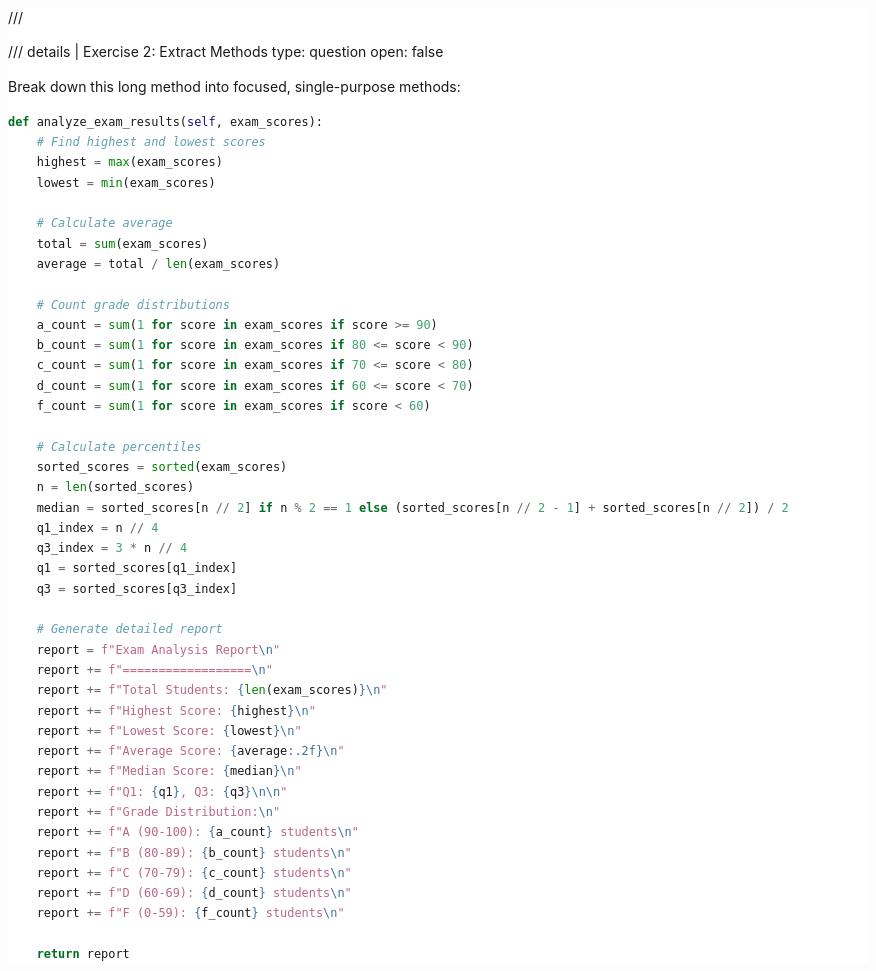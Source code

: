 ///

/// details | Exercise 2: Extract Methods
    type: question
    open: false

Break down this long method into focused, single-purpose methods:

```python
def analyze_exam_results(self, exam_scores):
    # Find highest and lowest scores
    highest = max(exam_scores)
    lowest = min(exam_scores)
    
    # Calculate average
    total = sum(exam_scores)
    average = total / len(exam_scores)
    
    # Count grade distributions
    a_count = sum(1 for score in exam_scores if score >= 90)
    b_count = sum(1 for score in exam_scores if 80 <= score < 90)
    c_count = sum(1 for score in exam_scores if 70 <= score < 80)
    d_count = sum(1 for score in exam_scores if 60 <= score < 70)
    f_count = sum(1 for score in exam_scores if score < 60)
    
    # Calculate percentiles
    sorted_scores = sorted(exam_scores)
    n = len(sorted_scores)
    median = sorted_scores[n // 2] if n % 2 == 1 else (sorted_scores[n // 2 - 1] + sorted_scores[n // 2]) / 2
    q1_index = n // 4
    q3_index = 3 * n // 4
    q1 = sorted_scores[q1_index]
    q3 = sorted_scores[q3_index]
    
    # Generate detailed report
    report = f"Exam Analysis Report\n"
    report += f"==================\n"
    report += f"Total Students: {len(exam_scores)}\n"
    report += f"Highest Score: {highest}\n"
    report += f"Lowest Score: {lowest}\n"
    report += f"Average Score: {average:.2f}\n"
    report += f"Median Score: {median}\n"
    report += f"Q1: {q1}, Q3: {q3}\n\n"
    report += f"Grade Distribution:\n"
    report += f"A (90-100): {a_count} students\n"
    report += f"B (80-89): {b_count} students\n"
    report += f"C (70-79): {c_count} students\n"
    report += f"D (60-69): {d_count} students\n"
    report += f"F (0-59): {f_count} students\n"
    
    return report
```
